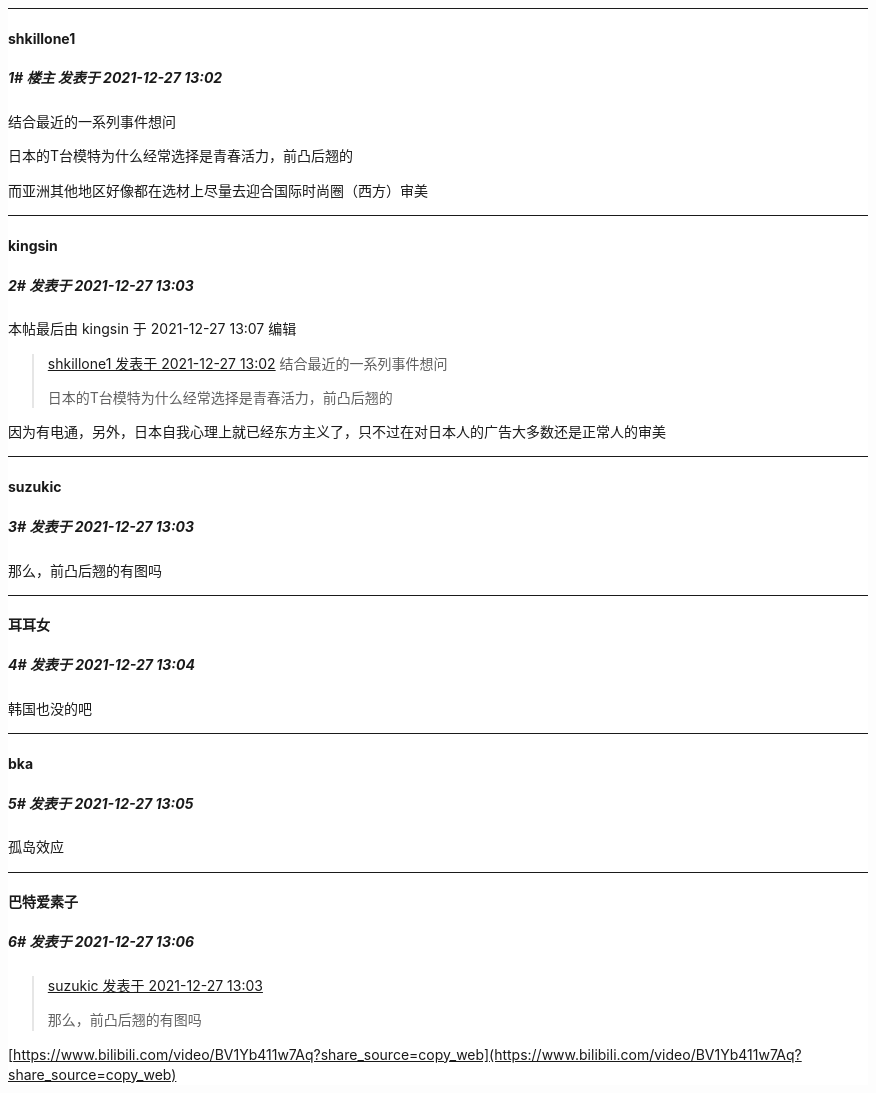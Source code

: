 

*****

####  shkillone1  
##### 1#       楼主       发表于 2021-12-27 13:02

结合最近的一系列事件想问

日本的T台模特为什么经常选择是青春活力，前凸后翘的

而亚洲其他地区好像都在选材上尽量去迎合国际时尚圈（西方）审美

*****

####  kingsin  
##### 2#       发表于 2021-12-27 13:03

 本帖最后由 kingsin 于 2021-12-27 13:07 编辑 
<blockquote><a href="httphttps://bbs.saraba1st.com/2b/forum.php?mod=redirect&amp;goto=findpost&amp;pid=54061740&amp;ptid=2044287" target="_blank">shkillone1 发表于 2021-12-27 13:02</a>
结合最近的一系列事件想问

日本的T台模特为什么经常选择是青春活力，前凸后翘的</blockquote>
因为有电通，另外，日本自我心理上就已经东方主义了，只不过在对日本人的广告大多数还是正常人的审美

*****

####  suzukic  
##### 3#       发表于 2021-12-27 13:03

那么，前凸后翘的有图吗

*****

####  耳耳女  
##### 4#       发表于 2021-12-27 13:04

韩国也没的吧

*****

####  bka  
##### 5#       发表于 2021-12-27 13:05

孤岛效应

*****

####  巴特爱素子  
##### 6#       发表于 2021-12-27 13:06

<blockquote><a href="httphttps://bbs.saraba1st.com/2b/forum.php?mod=redirect&amp;goto=findpost&amp;pid=54061750&amp;ptid=2044287" target="_blank">suzukic 发表于 2021-12-27 13:03</a>

那么，前凸后翘的有图吗</blockquote>
[https://www.bilibili.com/video/BV1Yb411w7Aq?share_source=copy_web](https://www.bilibili.com/video/BV1Yb411w7Aq?share_source=copy_web)
